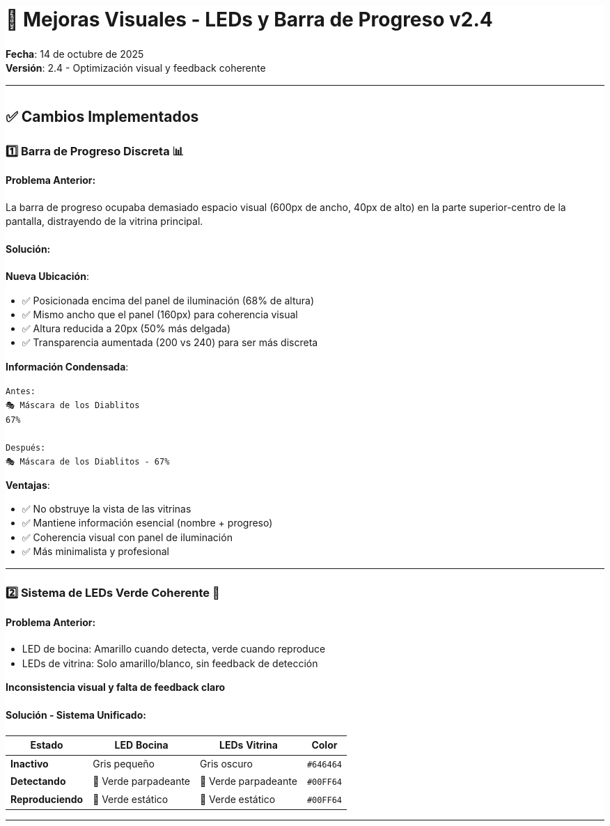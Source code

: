 # 🎨 Mejoras Visuales - LEDs y Barra de Progreso v2.4

**Fecha**: 14 de octubre de 2025  
**Versión**: 2.4 - Optimización visual y feedback coherente

---

## ✅ Cambios Implementados

### 1️⃣ **Barra de Progreso Discreta** 📊

#### **Problema Anterior**:
La barra de progreso ocupaba demasiado espacio visual (600px de ancho, 40px de alto) en la parte superior-centro de la pantalla, distrayendo de la vitrina principal.

#### **Solución**:

**Nueva Ubicación**: 
- ✅ Posicionada encima del panel de iluminación (68% de altura)
- ✅ Mismo ancho que el panel (160px) para coherencia visual
- ✅ Altura reducida a 20px (50% más delgada)
- ✅ Transparencia aumentada (200 vs 240) para ser más discreta

**Información Condensada**:
```
Antes: 
🎭 Máscara de los Diablitos
67%

Después:
🎭 Máscara de los Diablitos - 67%
```

**Ventajas**:
- ✅ No obstruye la vista de las vitrinas
- ✅ Mantiene información esencial (nombre + progreso)
- ✅ Coherencia visual con panel de iluminación
- ✅ Más minimalista y profesional

---

### 2️⃣ **Sistema de LEDs Verde Coherente** 💚

#### **Problema Anterior**:
- LED de bocina: Amarillo cuando detecta, verde cuando reproduce
- LEDs de vitrina: Solo amarillo/blanco, sin feedback de detección

**Inconsistencia visual y falta de feedback claro**

#### **Solución - Sistema Unificado**:

| Estado | LED Bocina | LEDs Vitrina | Color |
|--------|------------|--------------|-------|
| **Inactivo** | Gris pequeño | Gris oscuro | `#646464` |
| **Detectando** | 💚 Verde parpadeante | 💚 Verde parpadeante | `#00FF64` |
| **Reproduciendo** | 💚 Verde estático | 💚 Verde estático | `#00FF64` |

---